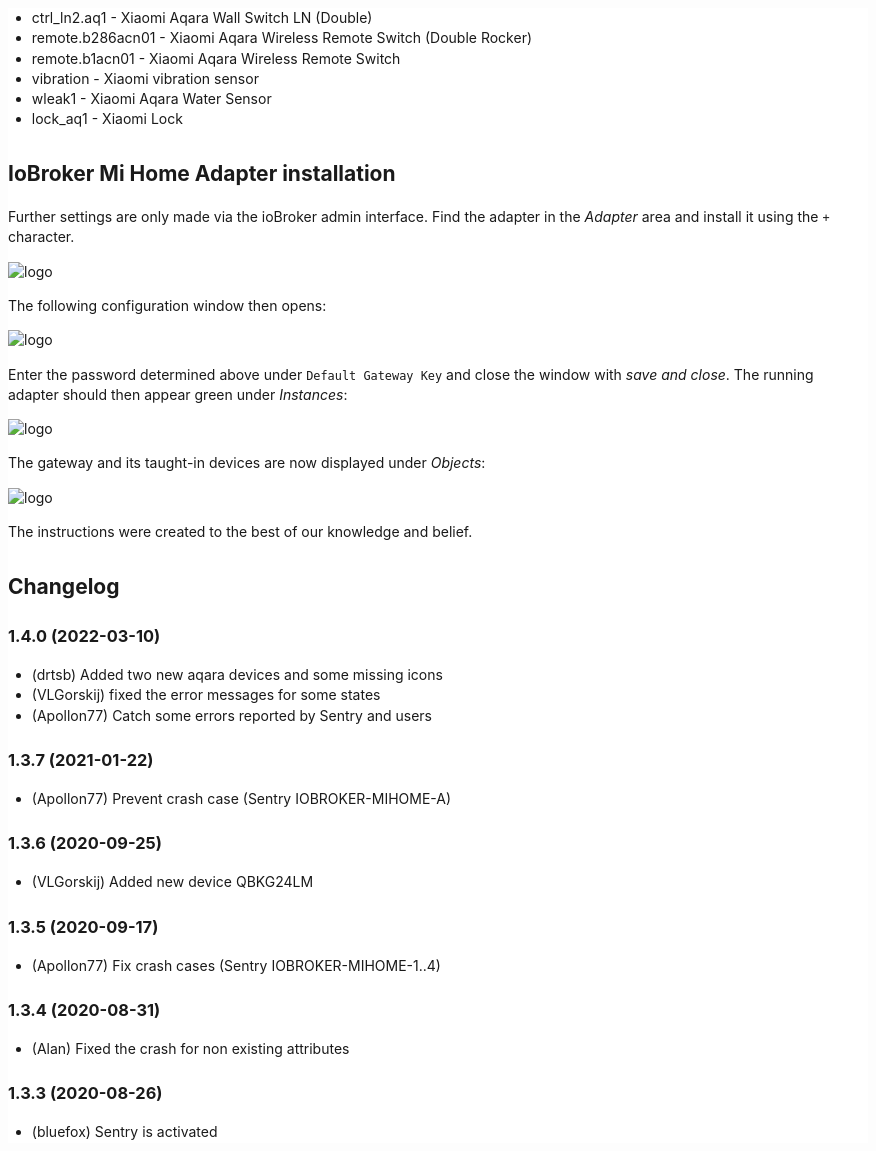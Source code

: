 - ctrl_ln2.aq1 - Xiaomi Aqara Wall Switch LN (Double)
- remote.b286acn01 - Xiaomi Aqara Wireless Remote Switch (Double Rocker)
- remote.b1acn01 - Xiaomi Aqara Wireless Remote Switch
- vibration - Xiaomi vibration sensor
- wleak1 - Xiaomi Aqara Water Sensor
- lock_aq1 - Xiaomi Lock

## IoBroker Mi Home Adapter installation
Further settings are only made via the ioBroker admin interface.
Find the adapter in the *Adapter* area and install it using the `+` character.

![logo](../../../de/adapterref/iobroker.mihome/media/Adapter.png)

The following configuration window then opens:

![logo](../../../de/adapterref/iobroker.mihome/media/Adapterconfig1.PNG)

Enter the password determined above under `Default Gateway Key` and close the window with *save* *and close*. The running adapter should then appear green under *Instances*:

![logo](../../../de/adapterref/iobroker.mihome/media/Instanz.PNG)

The gateway and its taught-in devices are now displayed under *Objects*:

![logo](../../../de/adapterref/iobroker.mihome/media/Objekte.PNG)

The instructions were created to the best of our knowledge and belief.

## Changelog
### 1.4.0 (2022-03-10)
* (drtsb) Added two new aqara devices and some missing icons
* (VLGorskij) fixed the error messages for some states
* (Apollon77) Catch some errors reported by Sentry and users

### 1.3.7 (2021-01-22)
* (Apollon77) Prevent crash case (Sentry IOBROKER-MIHOME-A)

### 1.3.6 (2020-09-25)
* (VLGorskij) Added new device QBKG24LM

### 1.3.5 (2020-09-17)
* (Apollon77) Fix crash cases (Sentry IOBROKER-MIHOME-1..4)

### 1.3.4 (2020-08-31)
* (Alan) Fixed the crash for non existing attributes

### 1.3.3 (2020-08-26)
* (bluefox) Sentry is activated
